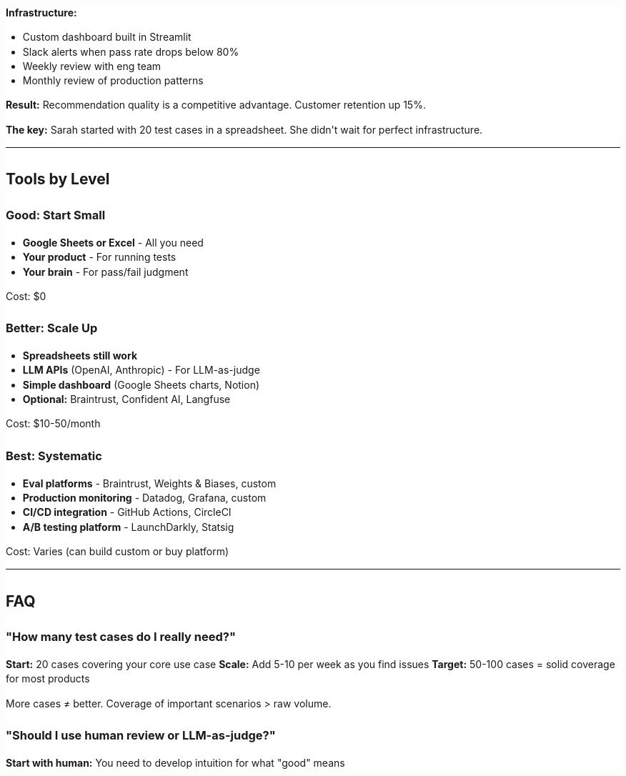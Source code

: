 **Infrastructure:**
- Custom dashboard built in Streamlit
- Slack alerts when pass rate drops below 80%
- Weekly review with eng team
- Monthly review of production patterns

**Result:** Recommendation quality is a competitive advantage. Customer retention up 15%.

**The key:** Sarah started with 20 test cases in a spreadsheet. She didn't wait for perfect infrastructure.

---

## Tools by Level

### Good: Start Small
- **Google Sheets or Excel** - All you need
- **Your product** - For running tests
- **Your brain** - For pass/fail judgment

Cost: $0

### Better: Scale Up
- **Spreadsheets still work**
- **LLM APIs** (OpenAI, Anthropic) - For LLM-as-judge
- **Simple dashboard** (Google Sheets charts, Notion)
- **Optional:** Braintrust, Confident AI, Langfuse

Cost: $10-50/month

### Best: Systematic
- **Eval platforms** - Braintrust, Weights & Biases, custom
- **Production monitoring** - Datadog, Grafana, custom
- **CI/CD integration** - GitHub Actions, CircleCI
- **A/B testing platform** - LaunchDarkly, Statsig

Cost: Varies (can build custom or buy platform)

---

## FAQ

### "How many test cases do I really need?"

**Start:** 20 cases covering your core use case
**Scale:** Add 5-10 per week as you find issues
**Target:** 50-100 cases = solid coverage for most products

More cases ≠ better. Coverage of important scenarios > raw volume.

### "Should I use human review or LLM-as-judge?"

**Start with human:** You need to develop intuition for what "good" means
